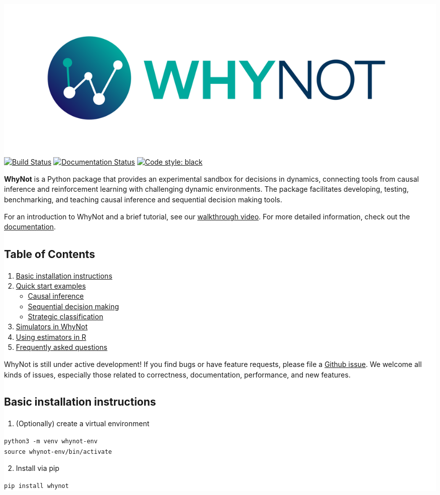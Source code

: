 ![WhyNot Logo](docs/source/_static/WhyNot_fullcolor.svg)

[![Build Status](https://travis-ci.com/zykls/whynot.svg?token=ERpRX6SmHRsKJ8dNb4QV&branch=master)](https://travis-ci.com/zykls/whynot)
[![Documentation Status](https://readthedocs.com/projects/whynot-docs/badge/?version=latest)](https://whynot-docs.readthedocs-hosted.com/en/latest/?badge=latest)
[![Code style: black](https://img.shields.io/badge/code%20style-black-000000.svg)](https://github.com/psf/black)

**WhyNot** is a Python package that provides an experimental sandbox for
decisions in dynamics, connecting tools from causal inference and reinforcement
learning with challenging dynamic environments.  The package facilitates
developing, testing, benchmarking, and teaching causal inference and sequential
decision making tools.

For an introduction to WhyNot and a brief tutorial, see our [walkthrough
video](https://youtu.be/QKrqJ9r7Okg). 
For more detailed information, check out the
[documentation](https://whynot-docs.readthedocs-hosted.com/en/latest/).


## Table of Contents
1. [Basic installation instructions](#basic-installation-instructions)
2. [Quick start examples](#quick-start-examples)
    - [Causal inference](#causal-inference)
    - [Sequential decision making](#sequential-decision-making)
    - [Strategic classification](#strategic-classification)
3. [Simulators in WhyNot](#simulators-in-whynot)
4. [Using estimators in R](#using-estimators-in-r)
5. [Frequently asked questions](#frequently-asked-questions)

WhyNot is still under active development! If you find bugs or have feature
requests, please file a 
[Github issue](https://github.com/zykls/whynot/issues). We welcome all kinds of issues, especially those related to correctness, documentation, performance, and new features.

## Basic installation instructions
1. (Optionally) create a virtual environment
```
python3 -m venv whynot-env
source whynot-env/bin/activate
```
2. Install via pip
```
pip install whynot
```

